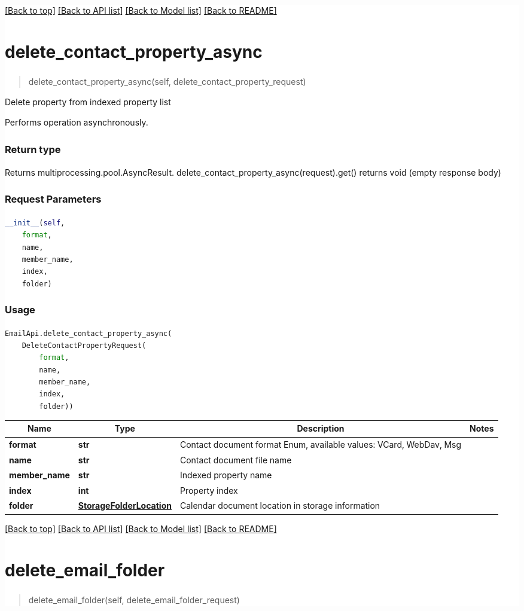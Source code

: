 [[Back to top]](#) [[Back to API list]](README.md#documentation-for-api-endpoints) [[Back to Model list]](README.md#documentation-for-models) [[Back to README]](README.md)

<a name="delete_contact_property_async"></a>
# **delete_contact_property_async**
> delete_contact_property_async(self, delete_contact_property_request)

Delete property from indexed property list             

Performs operation asynchronously.

### Return type

Returns multiprocessing.pool.AsyncResult.
delete_contact_property_async(request).get() returns void (empty response body)

### Request Parameters
```python
__init__(self, 
    format, 
    name, 
    member_name, 
    index, 
    folder)
```

### Usage
```python
EmailApi.delete_contact_property_async(
    DeleteContactPropertyRequest(
        format, 
        name, 
        member_name, 
        index, 
        folder))
```


Name | Type | Description  | Notes
------------- | ------------- | ------------- | -------------
 **format** | **str**| Contact document format Enum, available values: VCard, WebDav, Msg | 
 **name** | **str**| Contact document file name | 
 **member_name** | **str**| Indexed property name | 
 **index** | **int**| Property index | 
 **folder** | [**StorageFolderLocation**](StorageFolderLocation.md)| Calendar document location in storage information | 

[[Back to top]](#) [[Back to API list]](README.md#documentation-for-api-endpoints) [[Back to Model list]](README.md#documentation-for-models) [[Back to README]](README.md)

<a name="delete_email_folder"></a>
# **delete_email_folder**
> delete_email_folder(self, delete_email_folder_request)
